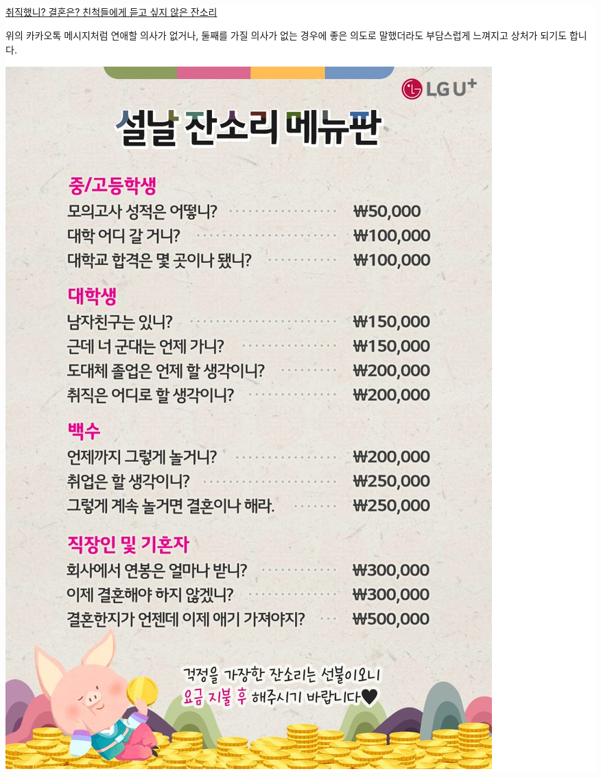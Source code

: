 [취직했니? 결혼은? 친척들에게 듣고 싶지 않은 잔소리](https://www.daily.co.kr/life3130196278)

위의 카카오톡 메시지처럼 연애할 의사가 없거나, 둘째를 가질 의사가 없는 경우에 좋은 의도로 말했더라도 부담스럽게 느껴지고 상처가 되기도 합니다.

![Untitled](%E1%84%8C%E1%85%A1%E1%86%AB%E1%84%89%E1%85%A9%E1%84%85%E1%85%B5%20%E1%84%90%E1%85%A1%E1%86%B7%E1%84%8C%E1%85%B5%E1%84%80%E1%85%B5%20tech-pioneers%20-%20%E1%84%8E%E1%85%A9%E1%84%8B%E1%85%A1%E1%86%AB%2052ce043d8159436c8437c29437314f06/Untitled%203.png)
